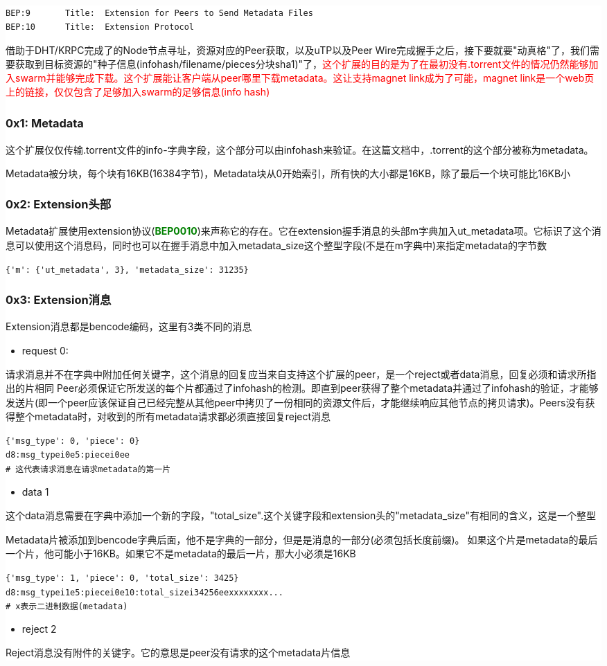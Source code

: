 ```
BEP:9 		Title:	Extension for Peers to Send Metadata Files
BEP:10 		Title:	Extension Protocol
```


借助于DHT/KRPC完成了的Node节点寻址，资源对应的Peer获取，以及uTP以及Peer Wire完成握手之后，接下要就要"动真格"了，我们需要获取到目标资源的"种子信息(infohash/filename/pieces分块sha1)"了，<font color="red">这个扩展的目的是为了在最初没有.torrent文件的情况仍然能够加入swarm并能够完成下载。这个扩展能让客户端从peer哪里下载metadata。这让支持magnet link成为了可能，magnet link是一个web页上的链接，仅仅包含了足够加入swarm的足够信息(info hash)</font>


### 0x1: Metadata

这个扩展仅仅传输.torrent文件的info-字典字段，这个部分可以由infohash来验证。在这篇文档中，.torrent的这个部分被称为metadata。

Metadata被分块，每个块有16KB(16384字节)，Metadata块从0开始索引，所有快的大小都是16KB，除了最后一个块可能比16KB小


### 0x2: Extension头部

Metadata扩展使用extension协议(<font color="green">__BEP0010__</font>)来声称它的存在。它在extension握手消息的头部m字典加入ut_metadata项。它标识了这个消息可以使用这个消息码，同时也可以在握手消息中加入metadata_size这个整型字段(不是在m字典中)来指定metadata的字节数

```
{'m': {'ut_metadata', 3}, 'metadata_size': 31235}
```

### 0x3: Extension消息

Extension消息都是bencode编码，这里有3类不同的消息


+ request 0: 

请求消息并不在字典中附加任何关键字，这个消息的回复应当来自支持这个扩展的peer，是一个reject或者data消息，回复必须和请求所指出的片相同
Peer必须保证它所发送的每个片都通过了infohash的检测。即直到peer获得了整个metadata并通过了infohash的验证，才能够发送片(即一个peer应该保证自己已经完整从其他peer中拷贝了一份相同的资源文件后，才能继续响应其他节点的拷贝请求)。Peers没有获得整个metadata时，对收到的所有metadata请求都必须直接回复reject消息

```
{'msg_type': 0, 'piece': 0}
d8:msg_typei0e5:piecei0ee
# 这代表请求消息在请求metadata的第一片
```

+ data 1

这个data消息需要在字典中添加一个新的字段，"total_size".这个关键字段和extension头的"metadata_size"有相同的含义，这是一个整型

Metadata片被添加到bencode字典后面，他不是字典的一部分，但是是消息的一部分(必须包括长度前缀)。
如果这个片是metadata的最后一个片，他可能小于16KB。如果它不是metadata的最后一片，那大小必须是16KB

```
{'msg_type': 1, 'piece': 0, 'total_size': 3425}
d8:msg_typei1e5:piecei0e10:total_sizei34256eexxxxxxxx...
# x表示二进制数据(metadata) 
```

+ reject 2

Reject消息没有附件的关键字。它的意思是peer没有请求的这个metadata片信息 
